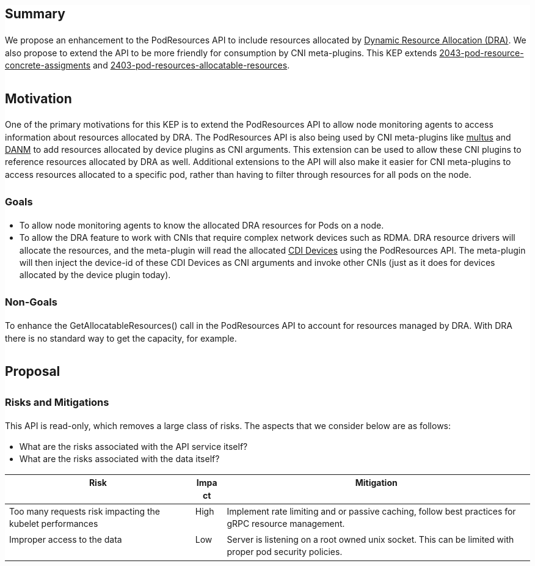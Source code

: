 

[kubernetes.io]: https://kubernetes.io/
[kubernetes/enhancements]: https://git.k8s.io/enhancements
[kubernetes/kubernetes]: https://git.k8s.io/kubernetes
[kubernetes/website]: https://git.k8s.io/website

## Summary

We propose an enhancement to the PodResources API to include resources allocated by [Dynamic Resource Allocation (DRA)](https://github.com/kubernetes/enhancements/tree/master/keps/sig-node/3063-dynamic-resource-allocation). We also propose to extend the API to be more friendly for consumption by CNI meta-plugins.
This KEP extends [2043-pod-resource-concrete-assigments](https://github.com/kubernetes/enhancements/tree/master/keps/sig-node/2043-pod-resource-concrete-assigments) and [2403-pod-resources-allocatable-resources](https://github.com/kubernetes/enhancements/tree/master/keps/sig-node/2403-pod-resources-allocatable-resources).

## Motivation

One of the primary motivations for this KEP is to extend the PodResources API to allow node monitoring agents to access information about resources allocated by DRA. The PodResources API is also being used by CNI meta-plugins like [multus](https://github.com/k8snetworkplumbingwg/multus-cni) and [DANM](https://github.com/nokia/danm) to add resources allocated by device plugins as CNI arguments. This extension can be used to allow these CNI plugins to reference resources allocated by DRA as well. Additional extensions to the API will also make it easier for CNI meta-plugins to access resources allocated to a specific pod, rather than having to filter through resources for all pods on the node.

### Goals

- To allow node monitoring agents to know the allocated DRA resources for Pods on a node.
- To allow the DRA feature to work with CNIs that require complex network devices such as RDMA. DRA resource drivers will allocate the resources, and the meta-plugin will read the allocated [CDI Devices](https://github.com/container-orchestrated-devices/container-device-interface) using the PodResources API. The meta-plugin will then inject the device-id of these CDI Devices as CNI arguments and invoke other CNIs (just as it does for devices allocated by the device plugin today).

### Non-Goals

To enhance the GetAllocatableResources() call in the PodResources API to account for resources managed by DRA. With DRA there is no standard way to get the capacity, for example.

## Proposal

### Risks and Mitigations

This API is read-only, which removes a large class of risks. The aspects that we consider below are as follows:
- What are the risks associated with the API service itself?
- What are the risks associated with the data itself?

| Risk                                                      | Impact        | Mitigation |
| --------------------------------------------------------- | ------------- | ---------- |
| Too many requests risk impacting the kubelet performances | High          | Implement rate limiting and or passive caching, follow best practices for gRPC resource management. |
| Improper access to the data | Low | Server is listening on a root owned unix socket. This can be limited with proper pod security policies. |
